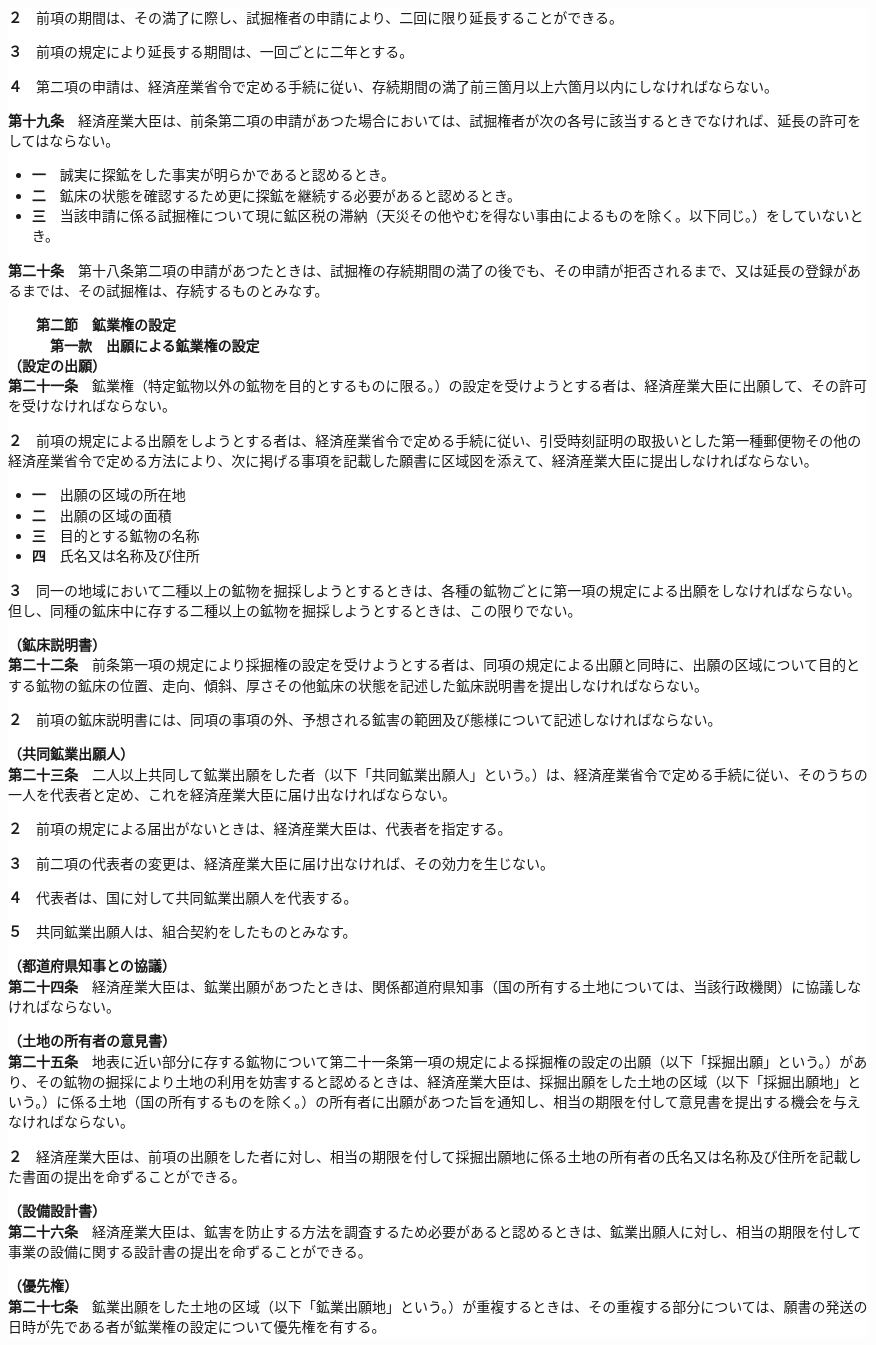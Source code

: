 **２**　前項の期間は、その満了に際し、試掘権者の申請により、二回に限り延長することができる。  
  
**３**　前項の規定により延長する期間は、一回ごとに二年とする。  
  
**４**　第二項の申請は、経済産業省令で定める手続に従い、存続期間の満了前三箇月以上六箇月以内にしなければならない。  
  
**第十九条**　経済産業大臣は、前条第二項の申請があつた場合においては、試掘権者が次の各号に該当するときでなければ、延長の許可をしてはならない。  
* **一**　誠実に探鉱をした事実が明らかであると認めるとき。  
* **二**　鉱床の状態を確認するため更に探鉱を継続する必要があると認めるとき。  
* **三**　当該申請に係る試掘権について現に鉱区税の滞納（天災その他やむを得ない事由によるものを除く。以下同じ。）をしていないとき。  
  
**第二十条**　第十八条第二項の申請があつたときは、試掘権の存続期間の満了の後でも、その申請が拒否されるまで、又は延長の登録があるまでは、その試掘権は、存続するものとみなす。  
  
&emsp;&emsp;**第二節　鉱業権の設定**  
&emsp;&emsp;&emsp;**第一款　出願による鉱業権の設定**  
**（設定の出願）**  
**第二十一条**　鉱業権（特定鉱物以外の鉱物を目的とするものに限る。）の設定を受けようとする者は、経済産業大臣に出願して、その許可を受けなければならない。  
  
**２**　前項の規定による出願をしようとする者は、経済産業省令で定める手続に従い、引受時刻証明の取扱いとした第一種郵便物その他の経済産業省令で定める方法により、次に掲げる事項を記載した願書に区域図を添えて、経済産業大臣に提出しなければならない。  
* **一**　出願の区域の所在地  
* **二**　出願の区域の面積  
* **三**　目的とする鉱物の名称  
* **四**　氏名又は名称及び住所  
  
**３**　同一の地域において二種以上の鉱物を掘採しようとするときは、各種の鉱物ごとに第一項の規定による出願をしなければならない。但し、同種の鉱床中に存する二種以上の鉱物を掘採しようとするときは、この限りでない。  
  
**（鉱床説明書）**  
**第二十二条**　前条第一項の規定により採掘権の設定を受けようとする者は、同項の規定による出願と同時に、出願の区域について目的とする鉱物の鉱床の位置、走向、傾斜、厚さその他鉱床の状態を記述した鉱床説明書を提出しなければならない。  
  
**２**　前項の鉱床説明書には、同項の事項の外、予想される鉱害の範囲及び態様について記述しなければならない。  
  
**（共同鉱業出願人）**  
**第二十三条**　二人以上共同して鉱業出願をした者（以下「共同鉱業出願人」という。）は、経済産業省令で定める手続に従い、そのうちの一人を代表者と定め、これを経済産業大臣に届け出なければならない。  
  
**２**　前項の規定による届出がないときは、経済産業大臣は、代表者を指定する。  
  
**３**　前二項の代表者の変更は、経済産業大臣に届け出なければ、その効力を生じない。  
  
**４**　代表者は、国に対して共同鉱業出願人を代表する。  
  
**５**　共同鉱業出願人は、組合契約をしたものとみなす。  
  
**（都道府県知事との協議）**  
**第二十四条**　経済産業大臣は、鉱業出願があつたときは、関係都道府県知事（国の所有する土地については、当該行政機関）に協議しなければならない。  
  
**（土地の所有者の意見書）**  
**第二十五条**　地表に近い部分に存する鉱物について第二十一条第一項の規定による採掘権の設定の出願（以下「採掘出願」という。）があり、その鉱物の掘採により土地の利用を妨害すると認めるときは、経済産業大臣は、採掘出願をした土地の区域（以下「採掘出願地」という。）に係る土地（国の所有するものを除く。）の所有者に出願があつた旨を通知し、相当の期限を付して意見書を提出する機会を与えなければならない。  
  
**２**　経済産業大臣は、前項の出願をした者に対し、相当の期限を付して採掘出願地に係る土地の所有者の氏名又は名称及び住所を記載した書面の提出を命ずることができる。  
  
**（設備設計書）**  
**第二十六条**　経済産業大臣は、鉱害を防止する方法を調査するため必要があると認めるときは、鉱業出願人に対し、相当の期限を付して事業の設備に関する設計書の提出を命ずることができる。  
  
**（優先権）**  
**第二十七条**　鉱業出願をした土地の区域（以下「鉱業出願地」という。）が重複するときは、その重複する部分については、願書の発送の日時が先である者が鉱業権の設定について優先権を有する。  
  